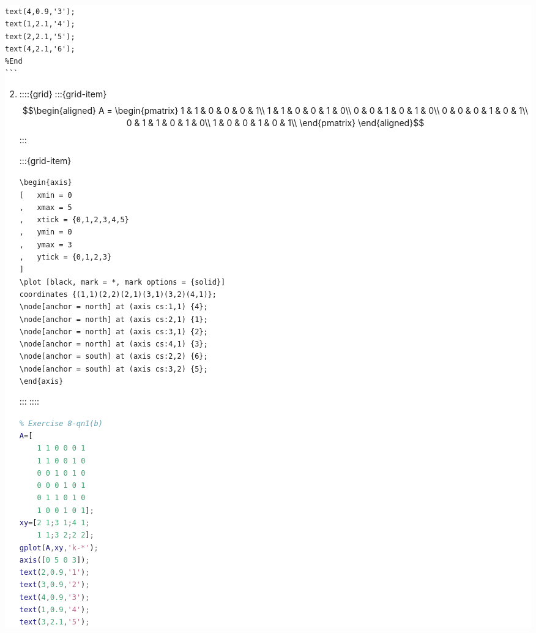     text(4,0.9,'3');
    text(1,2.1,'4');
    text(2,2.1,'5');
    text(4,2.1,'6');
    %End
    ```


 

2.  
    ::::{grid}
    :::{grid-item}
    $$\begin{aligned}
        A = \begin{pmatrix}
            1 & 1 & 0 & 0 & 0 & 1\\
            1 & 1 & 0 & 0 & 1 & 0\\
            0 & 0 & 1 & 0 & 1 & 0\\
            0 & 0 & 0 & 1 & 0 & 1\\
            0 & 1 & 1 & 0 & 1 & 0\\
            1 & 0 & 0 & 1 & 0 & 1\\
        \end{pmatrix}                    
    \end{aligned}$$
    :::

    :::{grid-item}
    ```{tikz}
    \begin{axis}
    [   xmin = 0
    ,   xmax = 5
    ,   xtick = {0,1,2,3,4,5}
    ,   ymin = 0
    ,   ymax = 3
    ,   ytick = {0,1,2,3}
    ]
    \plot [black, mark = *, mark options = {solid}]
    coordinates {(1,1)(2,2)(2,1)(3,1)(3,2)(4,1)};
    \node[anchor = north] at (axis cs:1,1) {4};
    \node[anchor = north] at (axis cs:2,1) {1};
    \node[anchor = north] at (axis cs:3,1) {2};
    \node[anchor = north] at (axis cs:4,1) {3};
    \node[anchor = south] at (axis cs:2,2) {6};
    \node[anchor = south] at (axis cs:3,2) {5};
    \end{axis}        
    ```
    :::
    ::::

    ```matlab
    % Exercise 8-qn1(b)
    A=[
        1 1 0 0 0 1
        1 1 0 0 1 0
        0 0 1 0 1 0
        0 0 0 1 0 1
        0 1 1 0 1 0
        1 0 0 1 0 1];
    xy=[2 1;3 1;4 1;
        1 1;3 2;2 2];
    gplot(A,xy,'k-*');
    axis([0 5 0 3]);
    text(2,0.9,'1');
    text(3,0.9,'2');
    text(4,0.9,'3');
    text(1,0.9,'4');
    text(3,2.1,'5');